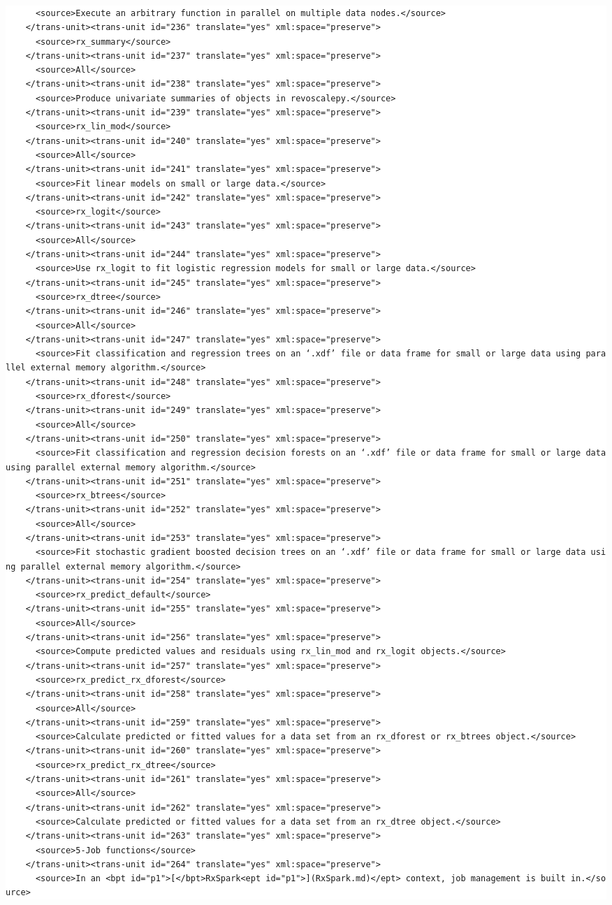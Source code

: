           <source>Execute an arbitrary function in parallel on multiple data nodes.</source>
        </trans-unit><trans-unit id="236" translate="yes" xml:space="preserve">
          <source>rx_summary</source>
        </trans-unit><trans-unit id="237" translate="yes" xml:space="preserve">
          <source>All</source>
        </trans-unit><trans-unit id="238" translate="yes" xml:space="preserve">
          <source>Produce univariate summaries of objects in revoscalepy.</source>
        </trans-unit><trans-unit id="239" translate="yes" xml:space="preserve">
          <source>rx_lin_mod</source>
        </trans-unit><trans-unit id="240" translate="yes" xml:space="preserve">
          <source>All</source>
        </trans-unit><trans-unit id="241" translate="yes" xml:space="preserve">
          <source>Fit linear models on small or large data.</source>
        </trans-unit><trans-unit id="242" translate="yes" xml:space="preserve">
          <source>rx_logit</source>
        </trans-unit><trans-unit id="243" translate="yes" xml:space="preserve">
          <source>All</source>
        </trans-unit><trans-unit id="244" translate="yes" xml:space="preserve">
          <source>Use rx_logit to fit logistic regression models for small or large data.</source>
        </trans-unit><trans-unit id="245" translate="yes" xml:space="preserve">
          <source>rx_dtree</source>
        </trans-unit><trans-unit id="246" translate="yes" xml:space="preserve">
          <source>All</source>
        </trans-unit><trans-unit id="247" translate="yes" xml:space="preserve">
          <source>Fit classification and regression trees on an ‘.xdf’ file or data frame for small or large data using parallel external memory algorithm.</source>
        </trans-unit><trans-unit id="248" translate="yes" xml:space="preserve">
          <source>rx_dforest</source>
        </trans-unit><trans-unit id="249" translate="yes" xml:space="preserve">
          <source>All</source>
        </trans-unit><trans-unit id="250" translate="yes" xml:space="preserve">
          <source>Fit classification and regression decision forests on an ‘.xdf’ file or data frame for small or large data using parallel external memory algorithm.</source>
        </trans-unit><trans-unit id="251" translate="yes" xml:space="preserve">
          <source>rx_btrees</source>
        </trans-unit><trans-unit id="252" translate="yes" xml:space="preserve">
          <source>All</source>
        </trans-unit><trans-unit id="253" translate="yes" xml:space="preserve">
          <source>Fit stochastic gradient boosted decision trees on an ‘.xdf’ file or data frame for small or large data using parallel external memory algorithm.</source>
        </trans-unit><trans-unit id="254" translate="yes" xml:space="preserve">
          <source>rx_predict_default</source>
        </trans-unit><trans-unit id="255" translate="yes" xml:space="preserve">
          <source>All</source>
        </trans-unit><trans-unit id="256" translate="yes" xml:space="preserve">
          <source>Compute predicted values and residuals using rx_lin_mod and rx_logit objects.</source>
        </trans-unit><trans-unit id="257" translate="yes" xml:space="preserve">
          <source>rx_predict_rx_dforest</source>
        </trans-unit><trans-unit id="258" translate="yes" xml:space="preserve">
          <source>All</source>
        </trans-unit><trans-unit id="259" translate="yes" xml:space="preserve">
          <source>Calculate predicted or fitted values for a data set from an rx_dforest or rx_btrees object.</source>
        </trans-unit><trans-unit id="260" translate="yes" xml:space="preserve">
          <source>rx_predict_rx_dtree</source>
        </trans-unit><trans-unit id="261" translate="yes" xml:space="preserve">
          <source>All</source>
        </trans-unit><trans-unit id="262" translate="yes" xml:space="preserve">
          <source>Calculate predicted or fitted values for a data set from an rx_dtree object.</source>
        </trans-unit><trans-unit id="263" translate="yes" xml:space="preserve">
          <source>5-Job functions</source>
        </trans-unit><trans-unit id="264" translate="yes" xml:space="preserve">
          <source>In an <bpt id="p1">[</bpt>RxSpark<ept id="p1">](RxSpark.md)</ept> context, job management is built in.</source>